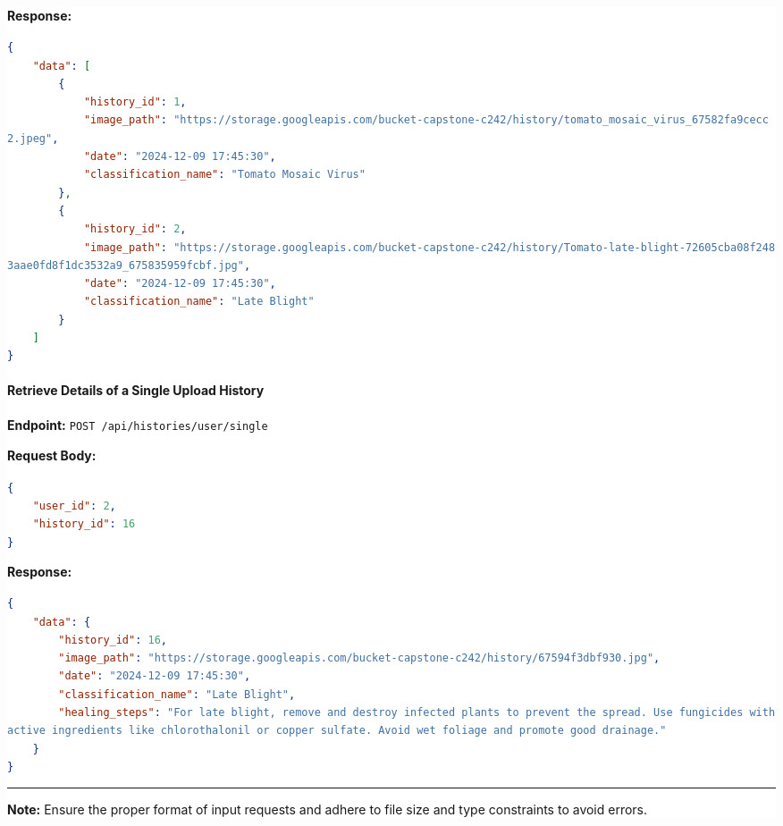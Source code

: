 **Response:**
```json
{
    "data": [
        {
            "history_id": 1,
            "image_path": "https://storage.googleapis.com/bucket-capstone-c242/history/tomato_mosaic_virus_67582fa9cecc2.jpeg",
            "date": "2024-12-09 17:45:30",
            "classification_name": "Tomato Mosaic Virus"
        },
        {
            "history_id": 2,
            "image_path": "https://storage.googleapis.com/bucket-capstone-c242/history/Tomato-late-blight-72605cba08f2483aae0fd8f1dc3532a9_675835959fcbf.jpg",
            "date": "2024-12-09 17:45:30",
            "classification_name": "Late Blight"
        }
    ]
}
```

#### Retrieve Details of a Single Upload History
**Endpoint:** `POST /api/histories/user/single`

**Request Body:**
```json
{
    "user_id": 2,
    "history_id": 16
}
```

**Response:**
```json
{
    "data": {
        "history_id": 16,
        "image_path": "https://storage.googleapis.com/bucket-capstone-c242/history/67594f3dbf930.jpg",
        "date": "2024-12-09 17:45:30",
        "classification_name": "Late Blight",
        "healing_steps": "For late blight, remove and destroy infected plants to prevent the spread. Use fungicides with active ingredients like chlorothalonil or copper sulfate. Avoid wet foliage and promote good drainage."
    }
}
```

---

**Note:** Ensure the proper format of input requests and adhere to file size and type constraints to avoid errors.
